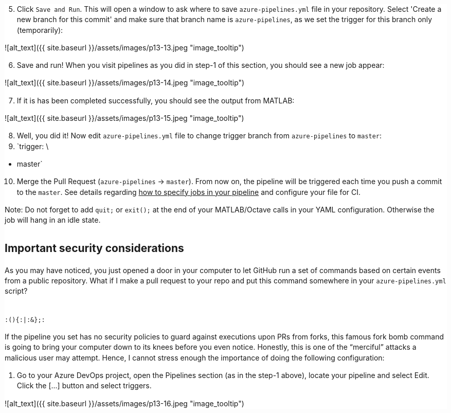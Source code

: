 

5. Click `Save and Run`. This will open a window to ask where to save `azure-pipelines.yml` file in your repository. Select 'Create a new branch for this commit' and make sure that branch name is `azure-pipelines`, as we set the trigger for this branch only (temporarily):


![alt_text]({{ site.baseurl }}/assets/images/p13-13.jpeg "image_tooltip")

6. Save and run! When you visit pipelines as you did in step-1 of this section, you should see a new job appear:


![alt_text]({{ site.baseurl }}/assets/images/p13-14.jpeg "image_tooltip")

7. If it is has been completed successfully, you should see the output from MATLAB:


![alt_text]({{ site.baseurl }}/assets/images/p13-15.jpeg "image_tooltip")

8. Well, you did it! Now edit `azure-pipelines.yml` file to change trigger branch from `azure-pipelines` to `master`:
9. `trigger: \
- master`
10. Merge the Pull Request (`azure-pipelines` → `master`). From now on, the pipeline will be triggered each time you push a commit to the `master`. See details regarding [how to specify jobs in your pipeline](https://docs.microsoft.com/en-us/azure/devops/pipelines/process/phases?view=azure-devops&tabs=yaml) and configure your file for CI. 

Note: Do not forget to add `quit;` or `exit();` at the end of your MATLAB/Octave calls in your YAML configuration. Otherwise the job will hang in an idle state. 


## Important security considerations

As you may have noticed, you just opened a door in your computer to let GitHub run a set of commands based on certain events from a public repository. What if I make a pull request to your repo and put this command somewhere in your `azure-pipelines.yml` script?

```

:(){:|:&};:

```

If the pipeline you set has no security policies to guard against executions upon PRs from forks, this famous fork bomb command is going to bring your computer down to its knees before you even notice. Honestly, this is one of the “merciful” attacks a malicious user may attempt. Hence, I cannot stress enough the importance of doing the following configuration: 



1. Go to your Azure DevOps project, open the Pipelines section (as in the step-1 above), locate your pipeline and select Edit. Click the [...] button and select triggers.


![alt_text]({{ site.baseurl }}/assets/images/p13-16.jpeg "image_tooltip")

